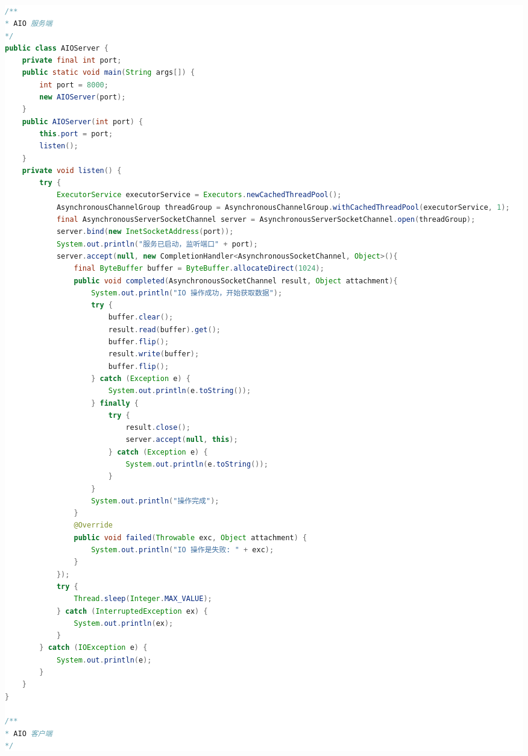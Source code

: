 ```java
/**
* AIO 服务端
*/
public class AIOServer {
    private final int port;
    public static void main(String args[]) {
        int port = 8000;
        new AIOServer(port);
    }
    public AIOServer(int port) {
        this.port = port;
        listen();
    }
    private void listen() {
        try {
            ExecutorService executorService = Executors.newCachedThreadPool();
            AsynchronousChannelGroup threadGroup = AsynchronousChannelGroup.withCachedThreadPool(executorService, 1);
            final AsynchronousServerSocketChannel server = AsynchronousServerSocketChannel.open(threadGroup);
            server.bind(new InetSocketAddress(port));
            System.out.println("服务已启动，监听端口" + port);
            server.accept(null, new CompletionHandler<AsynchronousSocketChannel, Object>(){
                final ByteBuffer buffer = ByteBuffer.allocateDirect(1024);
                public void completed(AsynchronousSocketChannel result, Object attachment){
                    System.out.println("IO 操作成功，开始获取数据");
                    try {
                        buffer.clear();
                        result.read(buffer).get();
                        buffer.flip();
                        result.write(buffer);
                        buffer.flip();
                    } catch (Exception e) {
                        System.out.println(e.toString());
                    } finally {
                        try {
                            result.close();
                            server.accept(null, this);
                        } catch (Exception e) {
                            System.out.println(e.toString());
                        }
                    }
                    System.out.println("操作完成");
                }
                @Override
                public void failed(Throwable exc, Object attachment) {
                    System.out.println("IO 操作是失败: " + exc);
                }
            });
            try {
                Thread.sleep(Integer.MAX_VALUE);
            } catch (InterruptedException ex) {
                System.out.println(ex);
            }
        } catch (IOException e) {
            System.out.println(e);
        }
    }
}

/**
* AIO 客户端
*/
```